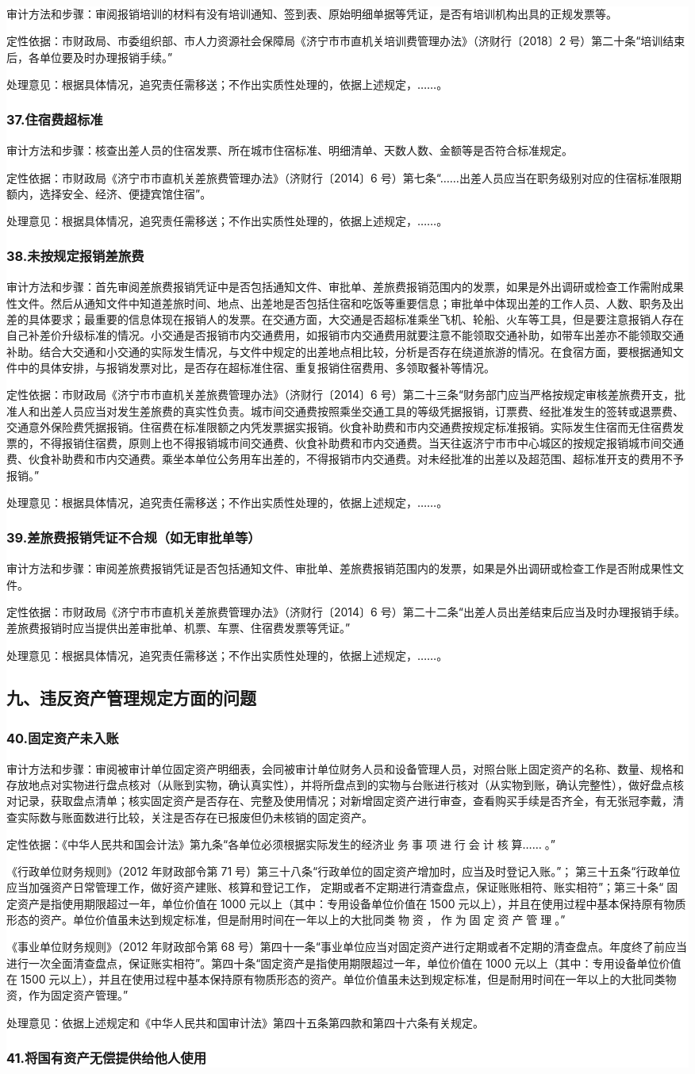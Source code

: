 审计方法和步骤：审阅报销培训的材料有没有培训通知、签到表、原始明细单据等凭证，是否有培训机构出具的正规发票等。

定性依据：市财政局、市委组织部、市人力资源社会保障局《济宁市市直机关培训费管理办法》（济财行〔2018〕2 号）第二十条“培训结束后，各单位要及时办理报销手续。”

处理意见：根据具体情况，追究责任需移送；不作出实质性处理的，依据上述规定，……。

### 37.住宿费超标准

审计方法和步骤：核查出差人员的住宿发票、所在城市住宿标准、明细清单、天数人数、金额等是否符合标准规定。

定性依据：市财政局《济宁市市直机关差旅费管理办法》（济财行〔2014〕6 号）第七条“……出差人员应当在职务级别对应的住宿标准限期额内，选择安全、经济、便捷宾馆住宿”。

处理意见：根据具体情况，追究责任需移送；不作出实质性处理的，依据上述规定，……。

### 38.未按规定报销差旅费

审计方法和步骤：首先审阅差旅费报销凭证中是否包括通知文件、审批单、差旅费报销范围内的发票，如果是外出调研或检查工作需附成果性文件。然后从通知文件中知道差旅时间、地点、出差地是否包括住宿和吃饭等重要信息；审批单中体现出差的工作人员、人数、职务及出差的具体要求；最重要的信息体现在报销人的发票。在交通方面，大交通是否超标准乘坐飞机、轮船、火车等工具，但是要注意报销人存在自己补差价升级标准的情况。小交通是否报销市内交通费用，如报销市内交通费用就要注意不能领取交通补助，如带车出差亦不能领取交通补助。结合大交通和小交通的实际发生情况，与文件中规定的出差地点相比较，分析是否存在绕道旅游的情况。在食宿方面，要根据通知文件中的具体安排，与报销发票对比，是否存在超标准住宿、重复报销住宿费用、多领取餐补等情况。

定性依据：市财政局《济宁市市直机关差旅费管理办法》（济财行〔2014〕6 号）第二十三条“财务部门应当严格按规定审核差旅费开支，批准人和出差人员应当对发生差旅费的真实性负责。城市间交通费按照乘坐交通工具的等级凭据报销，订票费、经批准发生的签转或退票费、交通意外保险费凭据报销。住宿费在标准限额之内凭发票据实报销。伙食补助费和市内交通费按规定标准报销。实际发生住宿而无住宿费发票的，不得报销住宿费，原则上也不得报销城市间交通费、伙食补助费和市内交通费。当天往返济宁市市中心城区的按规定报销城市间交通费、伙食补助费和市内交通费。乘坐本单位公务用车出差的，不得报销市内交通费。对未经批准的出差以及超范围、超标准开支的费用不予报销。”

处理意见：根据具体情况，追究责任需移送；不作出实质性处理的，依据上述规定，……。

### 39.差旅费报销凭证不合规（如无审批单等）

审计方法和步骤：审阅差旅费报销凭证是否包括通知文件、审批单、差旅费报销范围内的发票，如果是外出调研或检查工作是否附成果性文件。

定性依据：市财政局《济宁市市直机关差旅费管理办法》（济财行〔2014〕6 号）第二十二条“出差人员出差结束后应当及时办理报销手续。差旅费报销时应当提供出差审批单、机票、车票、住宿费发票等凭证。”

处理意见：根据具体情况，追究责任需移送；不作出实质性处理的，依据上述规定，……。

## 九、违反资产管理规定方面的问题

### 40.固定资产未入账

审计方法和步骤：审阅被审计单位固定资产明细表，会同被审计单位财务人员和设备管理人员，对照台账上固定资产的名称、数量、规格和存放地点对实物进行盘点核对（从账到实物，确认真实性），并将所盘点到的实物与台账进行核对（从实物到账，确认完整性），做好盘点核对记录，获取盘点清单；核实固定资产是否存在、完整及使用情况；对新增固定资产进行审查，查看购买手续是否齐全，有无张冠李戴，清查实际数与账面数进行比较，关注是否存在已报废但仍未核销的固定资产。

定性依据：《中华人民共和国会计法》第九条“各单位必须根据实际发生的经济业 务 事 项 进 行 会 计 核 算…… 。”

《行政单位财务规则》（2012 年财政部令第 71 号）第三十八条“行政单位的固定资产增加时，应当及时登记入账。”；  第三十五条“行政单位应当加强资产日常管理工作，做好资产建账、核算和登记工作， 定期或者不定期进行清查盘点，保证账账相符、账实相符”；第三十条“ 固定资产是指使用期限超过一年，单位价值在 1000 元以上（其中：专用设备单位价值在 1500 元以上），并且在使用过程中基本保持原有物质形态的资产。单位价值虽未达到规定标准，但是耐用时间在一年以上的大批同类 物 资 ， 作 为 固 定 资 产 管 理 。”

《事业单位财务规则》（2012 年财政部令第 68 号）第四十一条“事业单位应当对固定资产进行定期或者不定期的清查盘点。年度终了前应当进行一次全面清查盘点，保证账实相符”。第四十条“固定资产是指使用期限超过一年，单位价值在 1000 元以上（其中：专用设备单位价值在 1500 元以上），并且在使用过程中基本保持原有物质形态的资产。单位价值虽未达到规定标准，但是耐用时间在一年以上的大批同类物资，作为固定资产管理。”

处理意见：依据上述规定和《中华人民共和国审计法》第四十五条第四款和第四十六条有关规定。

### 41.将国有资产无偿提供给他人使用
